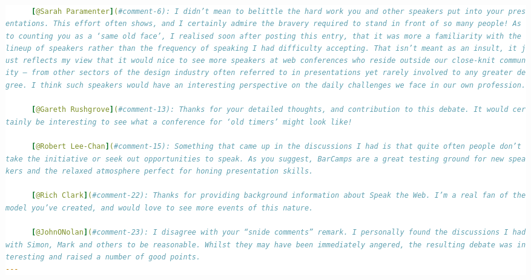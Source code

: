 ```yaml
      [@Sarah Paramenter](#comment-6): I didn’t mean to belittle the hard work you and other speakers put into your presentations. This effort often shows, and I certainly admire the bravery required to stand in front of so many people! As to counting you as a ‘same old face’, I realised soon after posting this entry, that it was more a familiarity with the lineup of speakers rather than the frequency of speaking I had difficulty accepting. That isn’t meant as an insult, it just reflects my view that it would nice to see more speakers at web conferences who reside outside our close-knit community – from other sectors of the design industry often referred to in presentations yet rarely involved to any greater degree. I think such speakers would have an interesting perspective on the daily challenges we face in our own profession.

      [@Gareth Rushgrove](#comment-13): Thanks for your detailed thoughts, and contribution to this debate. It would certainly be interesting to see what a conference for ‘old timers’ might look like!

      [@Robert Lee-Chan](#comment-15): Something that came up in the discussions I had is that quite often people don’t take the initiative or seek out opportunities to speak. As you suggest, BarCamps are a great testing ground for new speakers and the relaxed atmosphere perfect for honing presentation skills.

      [@Rich Clark](#comment-22): Thanks for providing background information about Speak the Web. I’m a real fan of the model you’ve created, and would love to see more events of this nature.

      [@JohnONolan](#comment-23): I disagree with your “snide comments” remark. I personally found the discussions I had with Simon, Mark and others to be reasonable. Whilst they may have been immediately angered, the resulting debate was interesting and raised a number of good points.
---
```

